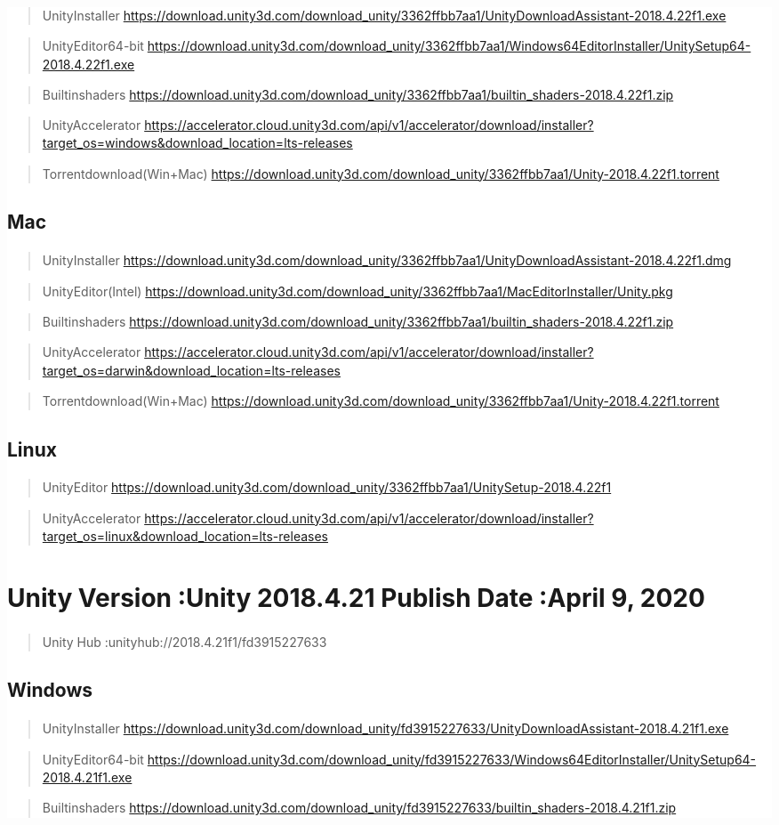 > UnityInstaller   https://download.unity3d.com/download_unity/3362ffbb7aa1/UnityDownloadAssistant-2018.4.22f1.exe

> UnityEditor64-bit   https://download.unity3d.com/download_unity/3362ffbb7aa1/Windows64EditorInstaller/UnitySetup64-2018.4.22f1.exe

> Builtinshaders   https://download.unity3d.com/download_unity/3362ffbb7aa1/builtin_shaders-2018.4.22f1.zip

> UnityAccelerator   https://accelerator.cloud.unity3d.com/api/v1/accelerator/download/installer?target_os=windows&download_location=lts-releases

> Torrentdownload(Win+Mac)   https://download.unity3d.com/download_unity/3362ffbb7aa1/Unity-2018.4.22f1.torrent

## Mac 

> UnityInstaller   https://download.unity3d.com/download_unity/3362ffbb7aa1/UnityDownloadAssistant-2018.4.22f1.dmg

> UnityEditor(Intel)   https://download.unity3d.com/download_unity/3362ffbb7aa1/MacEditorInstaller/Unity.pkg

> Builtinshaders   https://download.unity3d.com/download_unity/3362ffbb7aa1/builtin_shaders-2018.4.22f1.zip

> UnityAccelerator   https://accelerator.cloud.unity3d.com/api/v1/accelerator/download/installer?target_os=darwin&download_location=lts-releases

> Torrentdownload(Win+Mac)   https://download.unity3d.com/download_unity/3362ffbb7aa1/Unity-2018.4.22f1.torrent

## Linux 

> UnityEditor   https://download.unity3d.com/download_unity/3362ffbb7aa1/UnitySetup-2018.4.22f1

> UnityAccelerator   https://accelerator.cloud.unity3d.com/api/v1/accelerator/download/installer?target_os=linux&download_location=lts-releases



# Unity Version :Unity 2018.4.21	Publish Date :April 9, 2020
> Unity Hub :unityhub://2018.4.21f1/fd3915227633

## Windows 

> UnityInstaller   https://download.unity3d.com/download_unity/fd3915227633/UnityDownloadAssistant-2018.4.21f1.exe

> UnityEditor64-bit   https://download.unity3d.com/download_unity/fd3915227633/Windows64EditorInstaller/UnitySetup64-2018.4.21f1.exe

> Builtinshaders   https://download.unity3d.com/download_unity/fd3915227633/builtin_shaders-2018.4.21f1.zip
